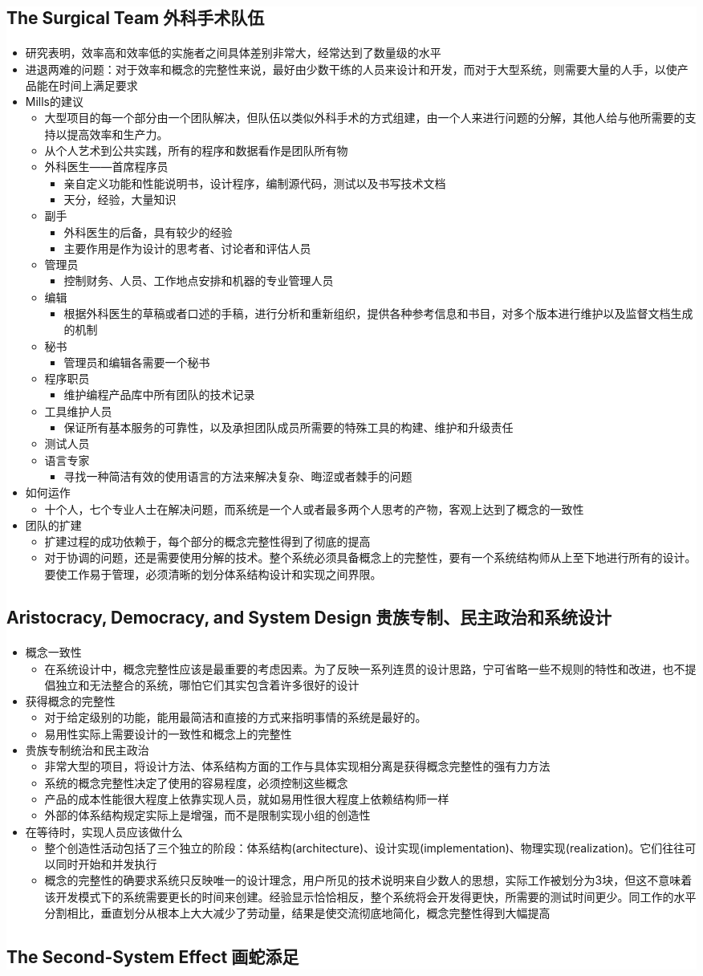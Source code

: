 ## The Surgical Team 外科手术队伍

- 研究表明，效率高和效率低的实施者之间具体差别非常大，经常达到了数量级的水平
- 进退两难的问题：对于效率和概念的完整性来说，最好由少数干练的人员来设计和开发，而对于大型系统，则需要大量的人手，以使产品能在时间上满足要求
- Mills的建议
  - 大型项目的每一个部分由一个团队解决，但队伍以类似外科手术的方式组建，由一个人来进行问题的分解，其他人给与他所需要的支持以提高效率和生产力。
  - 从个人艺术到公共实践，所有的程序和数据看作是团队所有物
  - 外科医生——首席程序员
    - 亲自定义功能和性能说明书，设计程序，编制源代码，测试以及书写技术文档
    - 天分，经验，大量知识
  - 副手
    - 外科医生的后备，具有较少的经验
    - 主要作用是作为设计的思考者、讨论者和评估人员
  - 管理员
    - 控制财务、人员、工作地点安排和机器的专业管理人员
  - 编辑
    - 根据外科医生的草稿或者口述的手稿，进行分析和重新组织，提供各种参考信息和书目，对多个版本进行维护以及监督文档生成的机制
  - 秘书
    - 管理员和编辑各需要一个秘书
  - 程序职员
    - 维护编程产品库中所有团队的技术记录
  - 工具维护人员
    - 保证所有基本服务的可靠性，以及承担团队成员所需要的特殊工具的构建、维护和升级责任
  - 测试人员
  - 语言专家
    - 寻找一种简洁有效的使用语言的方法来解决复杂、晦涩或者棘手的问题
- 如何运作
  - 十个人，七个专业人士在解决问题，而系统是一个人或者最多两个人思考的产物，客观上达到了概念的一致性
- 团队的扩建
  - 扩建过程的成功依赖于，每个部分的概念完整性得到了彻底的提高
  - 对于协调的问题，还是需要使用分解的技术。整个系统必须具备概念上的完整性，要有一个系统结构师从上至下地进行所有的设计。要使工作易于管理，必须清晰的划分体系结构设计和实现之间界限。

## Aristocracy, Democracy, and System Design 贵族专制、民主政治和系统设计

- 概念一致性
  - 在系统设计中，概念完整性应该是最重要的考虑因素。为了反映一系列连贯的设计思路，宁可省略一些不规则的特性和改进，也不提倡独立和无法整合的系统，哪怕它们其实包含着许多很好的设计
- 获得概念的完整性
  - 对于给定级别的功能，能用最简洁和直接的方式来指明事情的系统是最好的。
  - 易用性实际上需要设计的一致性和概念上的完整性
- 贵族专制统治和民主政治
  - 非常大型的项目，将设计方法、体系结构方面的工作与具体实现相分离是获得概念完整性的强有力方法
  - 系统的概念完整性决定了使用的容易程度，必须控制这些概念
  - 产品的成本性能很大程度上依靠实现人员，就如易用性很大程度上依赖结构师一样
  - 外部的体系结构规定实际上是增强，而不是限制实现小组的创造性
- 在等待时，实现人员应该做什么
  - 整个创造性活动包括了三个独立的阶段：体系结构(architecture)、设计实现(implementation)、物理实现(realization)。它们往往可以同时开始和并发执行
  - 概念的完整性的确要求系统只反映唯一的设计理念，用户所见的技术说明来自少数人的思想，实际工作被划分为3块，但这不意味着该开发模式下的系统需要更长的时间来创建。经验显示恰恰相反，整个系统将会开发得更快，所需要的测试时间更少。同工作的水平分割相比，垂直划分从根本上大大减少了劳动量，结果是使交流彻底地简化，概念完整性得到大幅提高

## The Second-System Effect 画蛇添足
